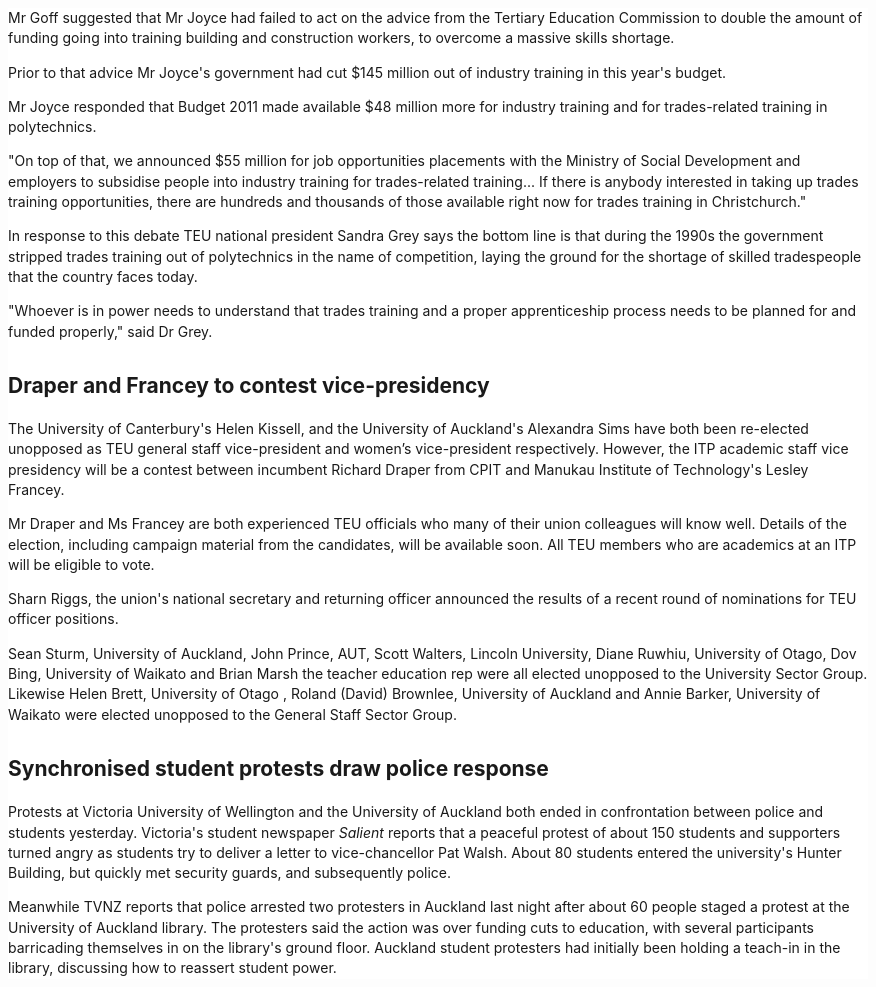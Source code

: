 Mr Goff suggested that Mr Joyce had failed to act on the advice from the Tertiary Education Commission to double the amount of funding going into training building and construction workers, to overcome a massive skills shortage.

Prior to that advice Mr Joyce's government had cut $145 million out of industry training in this year's budget.

Mr Joyce responded that Budget 2011 made available $48 million more for industry training and for trades-related training in polytechnics.

"On top of that, we announced $55 million for job opportunities placements with the Ministry of Social Development and employers to subsidise people into industry training for trades-related training... If there is anybody interested in taking up trades training opportunities, there are hundreds and thousands of those available right now for trades training in Christchurch."

In response to this debate TEU national president Sandra Grey says the bottom line is that during the 1990s the government stripped trades training out of polytechnics in the name of competition, laying the ground for the shortage of skilled tradespeople that the country faces today.

"Whoever is in power needs to understand that trades training and a proper apprenticeship process needs to be planned for and funded properly," said Dr Grey.

Draper and Francey to contest vice-presidency
---------------------------------------------

The University of Canterbury's Helen Kissell, and the University of Auckland's Alexandra Sims have both been re-elected unopposed as TEU general staff vice-president and women’s vice-president respectively. However, the ITP academic staff vice presidency will be a contest between incumbent Richard Draper from CPIT and Manukau Institute of Technology's Lesley Francey.

Mr Draper and Ms Francey are both experienced TEU officials who many of their union colleagues will know well. Details of the election, including campaign material from the candidates, will be available soon. All TEU members who are academics at an ITP will be eligible to vote.

Sharn Riggs, the union's national secretary and returning officer announced the results of a recent round of nominations for TEU officer positions.

Sean Sturm, University of Auckland, John Prince, AUT, Scott Walters, Lincoln University, Diane Ruwhiu, University of Otago, Dov Bing, University of Waikato and Brian Marsh the teacher education rep were all elected unopposed to the University Sector Group. Likewise Helen Brett, University of Otago , Roland (David) Brownlee, University of Auckland and Annie Barker, University of Waikato were elected unopposed to the General Staff Sector Group.

Synchronised student protests draw police response
--------------------------------------------------

Protests at Victoria University of Wellington and the University of Auckland both ended in confrontation between police and students yesterday. Victoria's student newspaper _Salient_ reports that a peaceful protest of about 150 students and supporters turned angry as students try to deliver a letter to vice-chancellor Pat Walsh. About 80 students entered the university's Hunter Building, but quickly met security guards, and subsequently police.

Meanwhile TVNZ reports that police arrested two protesters in Auckland last night after about 60 people staged a protest at the University of Auckland library. The protesters said the action was over funding cuts to education, with several participants barricading themselves in on the library's ground floor. Auckland student protesters had initially been holding a teach-in in the library, discussing how to reassert student power.
